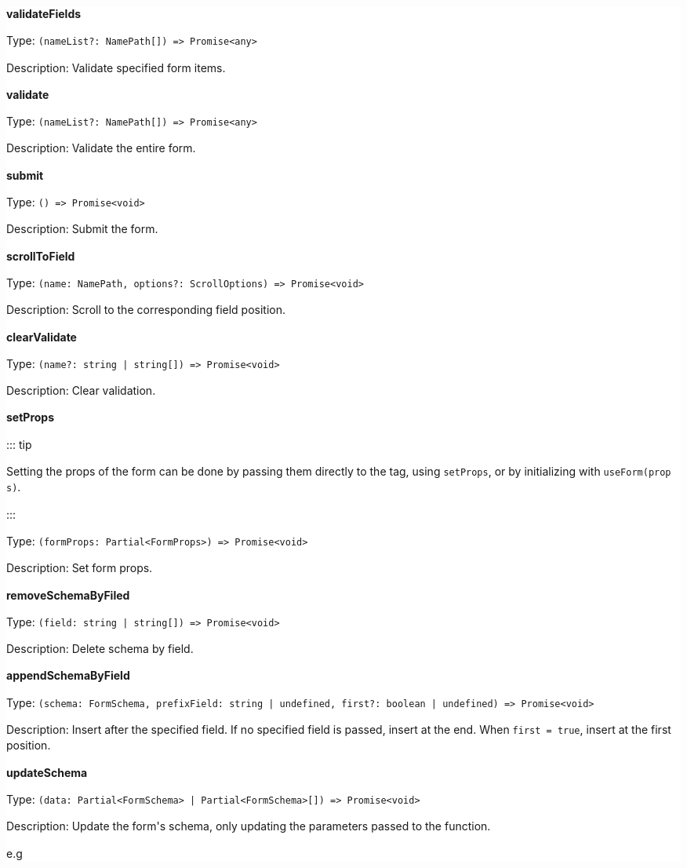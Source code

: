 **validateFields**

Type: `(nameList?: NamePath[]) => Promise<any>`

Description: Validate specified form items.

**validate**

Type: `(nameList?: NamePath[]) => Promise<any>`

Description: Validate the entire form.

**submit**

Type: `() => Promise<void>`

Description: Submit the form.

**scrollToField**

Type: `(name: NamePath, options?: ScrollOptions) => Promise<void>`

Description: Scroll to the corresponding field position.

**clearValidate**

Type: `(name?: string | string[]) => Promise<void>`

Description: Clear validation.

**setProps**

::: tip

Setting the props of the form can be done by passing them directly to the tag, using `setProps`, or by initializing with `useForm(props)`.

:::

Type: `(formProps: Partial<FormProps>) => Promise<void>`

Description: Set form props.

**removeSchemaByFiled**

Type: `(field: string | string[]) => Promise<void>`

Description: Delete schema by field.

**appendSchemaByField**

Type: `(schema: FormSchema, prefixField: string | undefined, first?: boolean | undefined) => Promise<void>`

Description: Insert after the specified field. If no specified field is passed, insert at the end. When `first = true`, insert at the first position.

**updateSchema**

Type: `(data: Partial<FormSchema> | Partial<FormSchema>[]) => Promise<void>`

Description: Update the form's schema, only updating the parameters passed to the function.

e.g
